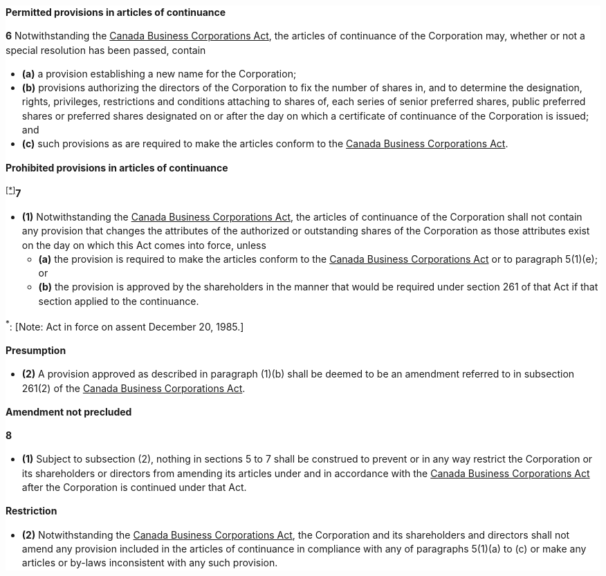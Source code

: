 


**Permitted provisions in articles of continuance**

**6** Notwithstanding the [Canada Business Corporations Act](/en/Acts/Revised%20Statutes%20of%20Canada/C/C-44.md), the articles of continuance of the Corporation may, whether or not a special resolution has been passed, contain
- **(a)** a provision establishing a new name for the Corporation;
- **(b)** provisions authorizing the directors of the Corporation to fix the number of shares in, and to determine the designation, rights, privileges, restrictions and conditions attaching to shares of, each series of senior preferred shares, public preferred shares or preferred shares designated on or after the day on which a certificate of continuance of the Corporation is issued; and
- **(c)** such provisions as are required to make the articles conform to the [Canada Business Corporations Act](/en/Acts/Revised%20Statutes%20of%20Canada/C/C-44.md).




**Prohibited provisions in articles of continuance**

<sup><a href='#C-3.4_en_2'>[*]</a></sup>**7** 

- **(1)** Notwithstanding the [Canada Business Corporations Act](/en/Acts/Revised%20Statutes%20of%20Canada/C/C-44.md), the articles of continuance of the Corporation shall not contain any provision that changes the attributes of the authorized or outstanding shares of the Corporation as those attributes exist on the day on which this Act comes into force, unless
	- **(a)** the provision is required to make the articles conform to the [Canada Business Corporations Act](/en/Acts/Revised%20Statutes%20of%20Canada/C/C-44.md) or to paragraph 5(1)(e); or
	- **(b)** the provision is approved by the shareholders in the manner that would be required under section 261 of that Act if that section applied to the continuance.

<a name='C-3.4_en_2'><sup>*</sup></a>: [Note: Act in force on assent December 20, 1985.]<br />

**Presumption**

- **(2)** A provision approved as described in paragraph (1)(b) shall be deemed to be an amendment referred to in subsection 261(2) of the [Canada Business Corporations Act](/en/Acts/Revised%20Statutes%20of%20Canada/C/C-44.md).




**Amendment not precluded**

**8** 

- **(1)** Subject to subsection (2), nothing in sections 5 to 7 shall be construed to prevent or in any way restrict the Corporation or its shareholders or directors from amending its articles under and in accordance with the [Canada Business Corporations Act](/en/Acts/Revised%20Statutes%20of%20Canada/C/C-44.md) after the Corporation is continued under that Act.

**Restriction**

- **(2)** Notwithstanding the [Canada Business Corporations Act](/en/Acts/Revised%20Statutes%20of%20Canada/C/C-44.md), the Corporation and its shareholders and directors shall not amend any provision included in the articles of continuance in compliance with any of paragraphs 5(1)(a) to (c) or make any articles or by-laws inconsistent with any such provision.



